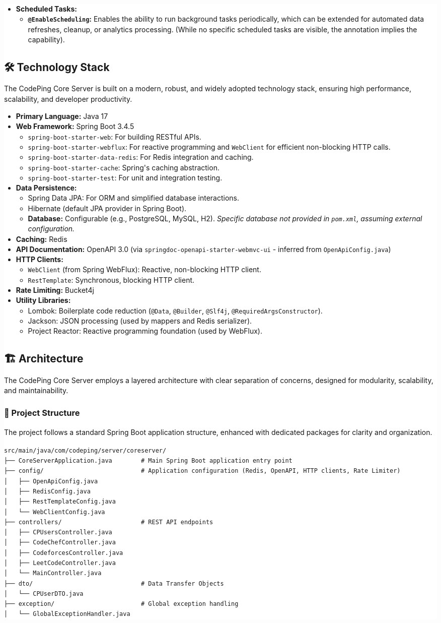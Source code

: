 *   **Scheduled Tasks:**
    *   **`@EnableScheduling`:** Enables the ability to run background tasks periodically, which can be extended for automated data refreshes, cleanup, or analytics processing. (While no specific scheduled tasks are visible, the annotation implies the capability).

## 🛠️ Technology Stack

The CodePing Core Server is built on a modern, robust, and widely adopted technology stack, ensuring high performance, scalability, and developer productivity.

*   **Primary Language:** Java 17
*   **Web Framework:** Spring Boot 3.4.5
    *   `spring-boot-starter-web`: For building RESTful APIs.
    *   `spring-boot-starter-webflux`: For reactive programming and `WebClient` for efficient non-blocking HTTP calls.
    *   `spring-boot-starter-data-redis`: For Redis integration and caching.
    *   `spring-boot-starter-cache`: Spring's caching abstraction.
    *   `spring-boot-starter-test`: For unit and integration testing.
*   **Data Persistence:**
    *   Spring Data JPA: For ORM and simplified database interactions.
    *   Hibernate (default JPA provider in Spring Boot).
    *   **Database:** Configurable (e.g., PostgreSQL, MySQL, H2). *Specific database not provided in `pom.xml`, assuming external configuration.*
*   **Caching:** Redis
*   **API Documentation:** OpenAPI 3.0 (via `springdoc-openapi-starter-webmvc-ui` - inferred from `OpenApiConfig.java`)
*   **HTTP Clients:**
    *   `WebClient` (from Spring WebFlux): Reactive, non-blocking HTTP client.
    *   `RestTemplate`: Synchronous, blocking HTTP client.
*   **Rate Limiting:** Bucket4j
*   **Utility Libraries:**
    *   Lombok: Boilerplate code reduction (`@Data`, `@Builder`, `@Slf4j`, `@RequiredArgsConstructor`).
    *   Jackson: JSON processing (used by mappers and Redis serializer).
    *   Project Reactor: Reactive programming foundation (used by WebFlux).

## 🏗️ Architecture

The CodePing Core Server employs a layered architecture with clear separation of concerns, designed for modularity, scalability, and maintainability.

### 📁 Project Structure

The project follows a standard Spring Boot application structure, enhanced with dedicated packages for clarity and organization.

```
src/main/java/com/codeping/server/coreserver/
├── CoreServerApplication.java        # Main Spring Boot application entry point
├── config/                           # Application configuration (Redis, OpenAPI, HTTP clients, Rate Limiter)
│   ├── OpenApiConfig.java
│   ├── RedisConfig.java
│   ├── RestTemplateConfig.java
│   └── WebClientConfig.java
├── controllers/                      # REST API endpoints
│   ├── CPUsersController.java
│   ├── CodeChefController.java
│   ├── CodeforcesController.java
│   ├── LeetCodeController.java
│   └── MainController.java
├── dto/                              # Data Transfer Objects
│   └── CPUserDTO.java
├── exception/                        # Global exception handling
│   └── GlobalExceptionHandler.java
```